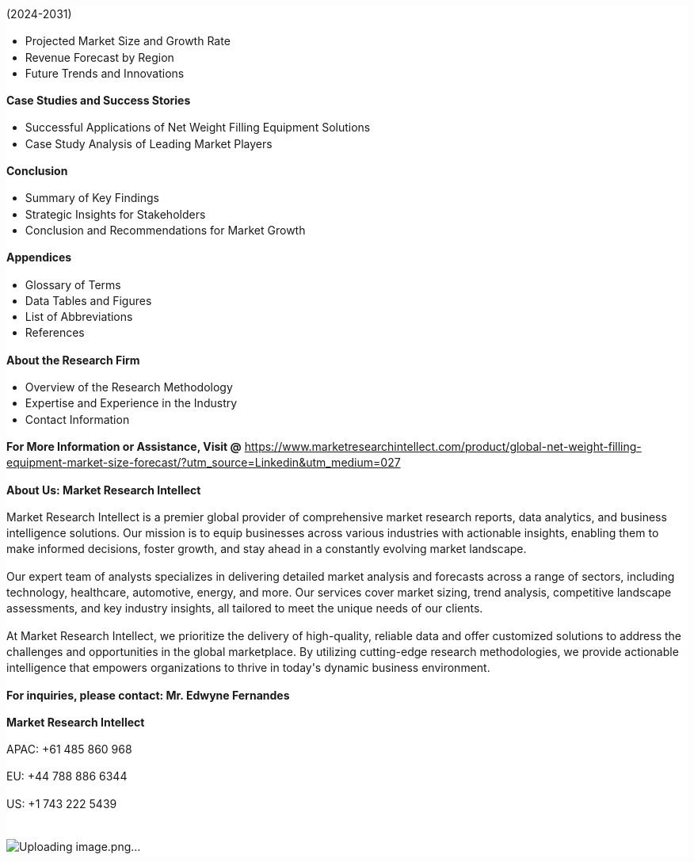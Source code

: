 (2024-2031)</strong></p><ul><li>Projected Market Size and Growth Rate</li><li>Revenue Forecast by Region</li><li>Future Trends and Innovations</li></ul><p><strong>Case Studies and Success Stories</strong></p><ul><li>Successful Applications of Net Weight Filling Equipment Solutions</li><li>Case Study Analysis of Leading Market Players</li></ul><p><strong>Conclusion</strong></p><ul><li>Summary of Key Findings</li><li>Strategic Insights for Stakeholders</li><li>Conclusion and Recommendations for Market Growth</li></ul><p><strong>Appendices</strong></p><ul><li>Glossary of Terms</li><li>Data Tables and Figures</li><li>List of Abbreviations</li><li>References</li></ul><p><strong>About the Research Firm</strong></p><ul><li>Overview of the Research Methodology</li><li>Expertise and Experience in the Industry</li><li>Contact Information</li></ul></div><div class="article-main__content" data-test-id="publishing-text-block"><p><span class="font-[700]"><strong>For More Information or Assistance, Visit @</strong>&nbsp;<a href="https://www.marketresearchintellect.com/product/global-net-weight-filling-equipment-market-size-forecast/?utm_source=Linkedin&utm_medium=027">https://www.marketresearchintellect.com/product/global-net-weight-filling-equipment-market-size-forecast/?utm_source=Linkedin&utm_medium=027</a></span></p><p><strong>About Us: Market Research Intellect</strong></p><p>Market Research Intellect is a premier global provider of comprehensive market research reports, data analytics, and business intelligence solutions. Our mission is to equip businesses across various industries with actionable insights, enabling them to make informed decisions, foster growth, and stay ahead in a constantly evolving market landscape.</p><p>Our expert team of analysts specializes in delivering detailed market analysis and forecasts across a range of sectors, including technology, healthcare, automotive, energy, and more. Our services cover market sizing, trend analysis, competitive landscape assessments, and key industry insights, all tailored to meet the unique needs of our clients.</p><p>At Market Research Intellect, we prioritize the delivery of high-quality, reliable data and offer customized solutions to address the challenges and opportunities in the global marketplace. By utilizing cutting-edge research methodologies, we provide actionable intelligence that empowers organizations to thrive in today's dynamic business environment.</p><p><strong>For inquiries, please contact: Mr. Edwyne Fernandes</strong></p><p><strong>Market Research Intellect</strong></p><p>APAC: +61 485 860 968</p><p>EU: +44 788 886 6344</p><p>US: +1 743 222 5439</p></div><div class="article-main__content" data-test-id="publishing-text-block">&nbsp;</div>
![Uploading image.png…]()
